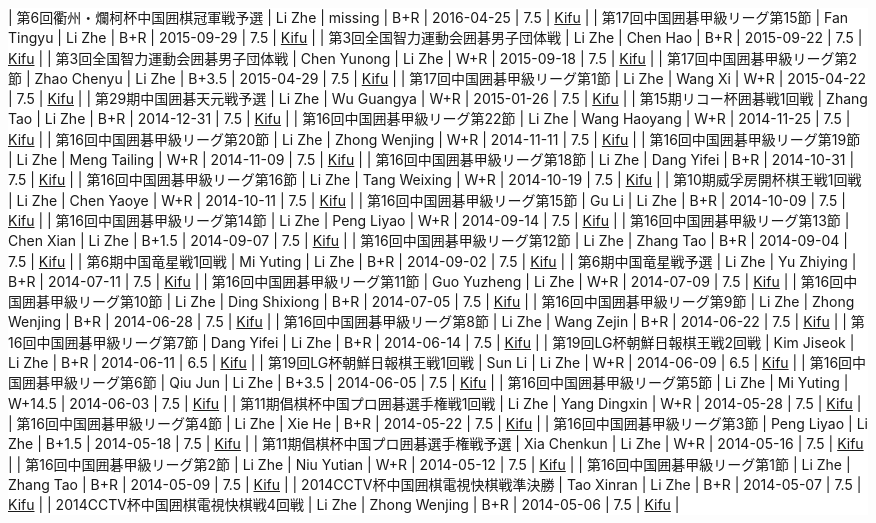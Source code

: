 | 第6回衢州・爛柯杯中国囲棋冠軍戦予選 | Li Zhe | missing | B+R | 2016-04-25 | 7.5 | [Kifu](https://kifudepot.net/kifucontents.php?id=BZ4dYfqjYWNrMCMRL2zEBQ%3D%3D) | 
| 第17回中国囲碁甲級リーグ第15節 | Fan Tingyu | Li Zhe | B+R | 2015-09-29 | 7.5 | [Kifu](https://kifudepot.net/kifucontents.php?id=BIUEmtRHmtYLNDnMUbAzSw%3D%3D) | 
| 第3回全国智力運動会囲碁男子団体戦 | Li Zhe | Chen Hao | B+R | 2015-09-22 | 7.5 | [Kifu](https://kifudepot.net/kifucontents.php?id=8kzzZcBTbzI9aQXA1iv9tg%3D%3D) | 
| 第3回全国智力運動会囲碁男子団体戦 | Chen Yunong | Li Zhe | W+R | 2015-09-18 | 7.5 | [Kifu](https://kifudepot.net/kifucontents.php?id=nFVhgUlGVKrx6htsMryw9g%3D%3D) | 
| 第17回中国囲碁甲級リーグ第2節 | Zhao Chenyu | Li Zhe | B+3.5 | 2015-04-29 | 7.5 | [Kifu](https://kifudepot.net/kifucontents.php?id=sG%2FDAm%2BYnhOoEsiGJJFDcg%3D%3D) | 
| 第17回中国囲碁甲級リーグ第1節 | Li Zhe | Wang Xi | W+R | 2015-04-22 | 7.5 | [Kifu](https://kifudepot.net/kifucontents.php?id=C5i%2Fwqz%2B1%2BhFBWweUIRmVQ%3D%3D) | 
| 第29期中国囲碁天元戦予選 | Li Zhe | Wu Guangya | W+R | 2015-01-26 | 7.5 | [Kifu](https://kifudepot.net/kifucontents.php?id=7P7%2F%2FHP33g%2FTvgIE%2FwT7%2Bg%3D%3D) | 
| 第15期リコー杯囲碁戦1回戦 | Zhang Tao | Li Zhe | B+R | 2014-12-31 | 7.5 | [Kifu](https://kifudepot.net/kifucontents.php?id=q9nAgiPFiU%2FlUMSWLvuCWA%3D%3D) | 
| 第16回中国囲碁甲級リーグ第22節 | Li Zhe | Wang Haoyang | W+R | 2014-11-25 | 7.5 | [Kifu](https://kifudepot.net/kifucontents.php?id=v%2F0KUx1Yz7jaUSR77lt70w%3D%3D) | 
| 第16回中国囲碁甲級リーグ第20節 | Li Zhe | Zhong Wenjing | W+R | 2014-11-11 | 7.5 | [Kifu](https://kifudepot.net/kifucontents.php?id=nsMaLAIH%2F6Qvd%2B3HGRo8zA%3D%3D) | 
| 第16回中国囲碁甲級リーグ第19節 | Li Zhe | Meng Tailing | W+R | 2014-11-09 | 7.5 | [Kifu](https://kifudepot.net/kifucontents.php?id=AU9mp56tZMUijV3Qa2NT1w%3D%3D) | 
| 第16回中国囲碁甲級リーグ第18節 | Li Zhe | Dang Yifei | B+R | 2014-10-31 | 7.5 | [Kifu](https://kifudepot.net/kifucontents.php?id=2Jqo5U%2FKHfPdYf1TBWbv5A%3D%3D) | 
| 第16回中国囲碁甲級リーグ第16節 | Li Zhe | Tang Weixing | W+R | 2014-10-19 | 7.5 | [Kifu](https://kifudepot.net/kifucontents.php?id=CKyYR6xwQ1pVShvcu0pD9Q%3D%3D) | 
| 第10期威孚房開杯棋王戦1回戦 | Li Zhe | Chen Yaoye | W+R | 2014-10-11 | 7.5 | [Kifu](https://kifudepot.net/kifucontents.php?id=RRJEVXPgF7onpd38QRDU%2BQ%3D%3D) | 
| 第16回中国囲碁甲級リーグ第15節 | Gu Li | Li Zhe | B+R | 2014-10-09 | 7.5 | [Kifu](https://kifudepot.net/kifucontents.php?id=s9hTrcEyTAZkCvrHoEmJpA%3D%3D) | 
| 第16回中国囲碁甲級リーグ第14節 | Li Zhe | Peng Liyao | W+R | 2014-09-14 | 7.5 | [Kifu](https://kifudepot.net/kifucontents.php?id=2yPTlUBRkAOV3r1s9YQTlA%3D%3D) | 
| 第16回中国囲碁甲級リーグ第13節 | Chen Xian | Li Zhe | B+1.5 | 2014-09-07 | 7.5 | [Kifu](https://kifudepot.net/kifucontents.php?id=0AO8MkuBEwBPTiMJfOu8Lg%3D%3D) | 
| 第16回中国囲碁甲級リーグ第12節 | Li Zhe | Zhang Tao | B+R | 2014-09-04 | 7.5 | [Kifu](https://kifudepot.net/kifucontents.php?id=HdDtvr0C8UIz3V35Q%2BKJHw%3D%3D) | 
| 第6期中国竜星戦1回戦 | Mi Yuting | Li Zhe | B+R | 2014-09-02 | 7.5 | [Kifu](https://kifudepot.net/kifucontents.php?id=%2B9bGeZm1%2FyZfFLDeeEJLsQ%3D%3D) | 
| 第6期中国竜星戦予選 | Li Zhe | Yu Zhiying | B+R | 2014-07-11 | 7.5 | [Kifu](https://kifudepot.net/kifucontents.php?id=2hSD57DspeN8YliZ69w4LA%3D%3D) | 
| 第16回中国囲碁甲級リーグ第11節 | Guo Yuzheng | Li Zhe | W+R | 2014-07-09 | 7.5 | [Kifu](https://kifudepot.net/kifucontents.php?id=R5Pyr7PlVn3zce2VVnuC6A%3D%3D) | 
| 第16回中国囲碁甲級リーグ第10節 | Li Zhe | Ding Shixiong | B+R | 2014-07-05 | 7.5 | [Kifu](https://kifudepot.net/kifucontents.php?id=bSxIlJWVTHQD6hyd3NgL1A%3D%3D) | 
| 第16回中国囲碁甲級リーグ第9節 | Li Zhe | Zhong Wenjing | B+R | 2014-06-28 | 7.5 | [Kifu](https://kifudepot.net/kifucontents.php?id=0nXIGntrFf3HAVn8t206JA%3D%3D) | 
| 第16回中国囲碁甲級リーグ第8節 | Li Zhe | Wang Zejin | B+R | 2014-06-22 | 7.5 | [Kifu](https://kifudepot.net/kifucontents.php?id=6Y16jlyZ2RCFQxwI4h0%2F0g%3D%3D) | 
| 第16回中国囲碁甲級リーグ第7節 | Dang Yifei | Li Zhe | B+R | 2014-06-14 | 7.5 | [Kifu](https://kifudepot.net/kifucontents.php?id=wdJ6H8QcvAWY3sqlW9C2fQ%3D%3D) | 
| 第19回LG杯朝鮮日報棋王戦2回戦 | Kim Jiseok | Li Zhe | B+R | 2014-06-11 | 6.5 | [Kifu](https://kifudepot.net/kifucontents.php?id=GeLBydPI71MXVWhg%2BJdtpQ%3D%3D) | 
| 第19回LG杯朝鮮日報棋王戦1回戦 | Sun Li | Li Zhe | W+R | 2014-06-09 | 6.5 | [Kifu](https://kifudepot.net/kifucontents.php?id=EntMGiyCZJo3cu%2B7vcilZQ%3D%3D) | 
| 第16回中国囲碁甲級リーグ第6節 | Qiu Jun | Li Zhe | B+3.5 | 2014-06-05 | 7.5 | [Kifu](https://kifudepot.net/kifucontents.php?id=hVOG%2BJ9y1TquloijdPxW9A%3D%3D) | 
| 第16回中国囲碁甲級リーグ第5節 | Li Zhe | Mi Yuting | W+14.5 | 2014-06-03 | 7.5 | [Kifu](https://kifudepot.net/kifucontents.php?id=0uQT3dCcqoiEyfGl3M8v5g%3D%3D) | 
| 第11期倡棋杯中国プロ囲碁選手権戦1回戦 | Li Zhe | Yang Dingxin | W+R | 2014-05-28 | 7.5 | [Kifu](https://kifudepot.net/kifucontents.php?id=WRtNwff1jwPJv5ns6F9Lfw%3D%3D) | 
| 第16回中国囲碁甲級リーグ第4節 | Li Zhe | Xie He | B+R | 2014-05-22 | 7.5 | [Kifu](https://kifudepot.net/kifucontents.php?id=QJhqzaIhtLIgdL2bojuEtA%3D%3D) | 
| 第16回中国囲碁甲級リーグ第3節 | Peng Liyao | Li Zhe | B+1.5 | 2014-05-18 | 7.5 | [Kifu](https://kifudepot.net/kifucontents.php?id=NBv6rU%2FhUbRjBH1%2BbM4Mfg%3D%3D) | 
| 第11期倡棋杯中国プロ囲碁選手権戦予選 | Xia Chenkun | Li Zhe | W+R | 2014-05-16 | 7.5 | [Kifu](https://kifudepot.net/kifucontents.php?id=qqfJju9BWr4goEkG40Edwg%3D%3D) | 
| 第16回中国囲碁甲級リーグ第2節 | Li Zhe | Niu Yutian | W+R | 2014-05-12 | 7.5 | [Kifu](https://kifudepot.net/kifucontents.php?id=vVyh1lJDIDSimBvpt3gknA%3D%3D) | 
| 第16回中国囲碁甲級リーグ第1節 | Li Zhe | Zhang Tao | B+R | 2014-05-09 | 7.5 | [Kifu](https://kifudepot.net/kifucontents.php?id=Zams70zKVSmtYzTYbPHCvg%3D%3D) | 
| 2014CCTV杯中国囲棋電視快棋戦準決勝 | Tao Xinran | Li Zhe | B+R | 2014-05-07 | 7.5 | [Kifu](https://kifudepot.net/kifucontents.php?id=tBxm6ZtFvswPx3WgVnjGVw%3D%3D) | 
| 2014CCTV杯中国囲棋電視快棋戦4回戦 | Li Zhe | Zhong Wenjing | B+R | 2014-05-06 | 7.5 | [Kifu](https://kifudepot.net/kifucontents.php?id=N8mQNaR%2FoKkTOn5zOAFB0g%3D%3D) | 